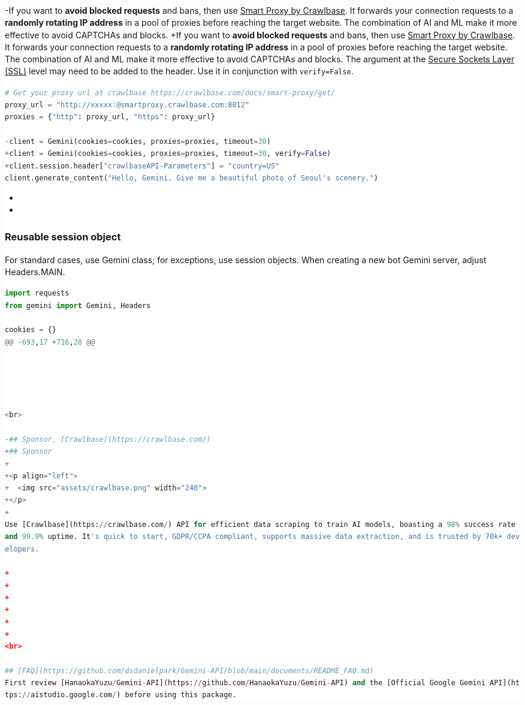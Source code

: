 -If you want to **avoid blocked requests** and bans, then use [Smart Proxy by Crawlbase](https://crawlbase.com/docs/smart-proxy/?utm_source=github_ad&utm_medium=social&utm_campaign=bard_api). It forwards your connection requests to a **randomly rotating IP address** in a pool of proxies before reaching the target website. The combination of AI and ML make it more effective to avoid CAPTCHAs and blocks.
+If you want to **avoid blocked requests** and bans, then use [Smart Proxy by Crawlbase](https://crawlbase.com/docs/smart-proxy/?utm_source=github_ad&utm_medium=social&utm_campaign=bard_api). It forwards your connection requests to a **randomly rotating IP address** in a pool of proxies before reaching the target website. The combination of AI and ML make it more effective to avoid CAPTCHAs and blocks. The argument at the [Secure Sockets Layer (SSL)](https://en.wikipedia.org/wiki/Transport_Layer_Security) level may need to be added to the header. Use it in conjunction with `verify=False`.
 
 ```python
 # Get your proxy url at crawlbase https://crawlbase.com/docs/smart-proxy/get/
 proxy_url = "http://xxxxx:@smartproxy.crawlbase.com:8012" 
 proxies = {"http": proxy_url, "https": proxy_url}
 
-client = Gemini(cookies=cookies, proxies=proxies, timeout=30)
+client = Gemini(cookies=cookies, proxies=proxies, timeout=30, verify=False)
+client.session.header["crawlbaseAPI-Parameters"] = "country=US"
 client.generate_content("Hello, Gemini. Give me a beautiful photo of Seoul's scenery.")
 ```
 
+
+
 ### Reusable session object
 For standard cases, use Gemini class; for exceptions, use session objects. When creating a new bot Gemini server, adjust Headers.MAIN.
 ```python
 import requests
 from gemini import Gemini, Headers
 
 cookies = {} 
@@ -693,17 +716,28 @@
 
 
 
 
 
 <br>
 
-## Sponsor, [Crawlbase](https://crawlbase.com/)
+## Sponsor
+
+<p align="left">
+  <img src="assets/crawlbase.png" width="240">
+</p>
+
 Use [Crawlbase](https://crawlbase.com/) API for efficient data scraping to train AI models, boasting a 98% success rate and 99.9% uptime. It's quick to start, GDPR/CCPA compliant, supports massive data extraction, and is trusted by 70k+ developers.
 
+
+
+
+
+
+
 <br>
 
 ## [FAQ](https://github.com/dsdanielpark/Gemini-API/blob/main/documents/README_FAQ.md)
 First review [HanaokaYuzu/Gemini-API](https://github.com/HanaokaYuzu/Gemini-API) and the [Official Google Gemini API](https://aistudio.google.com/) before using this package.
 ```